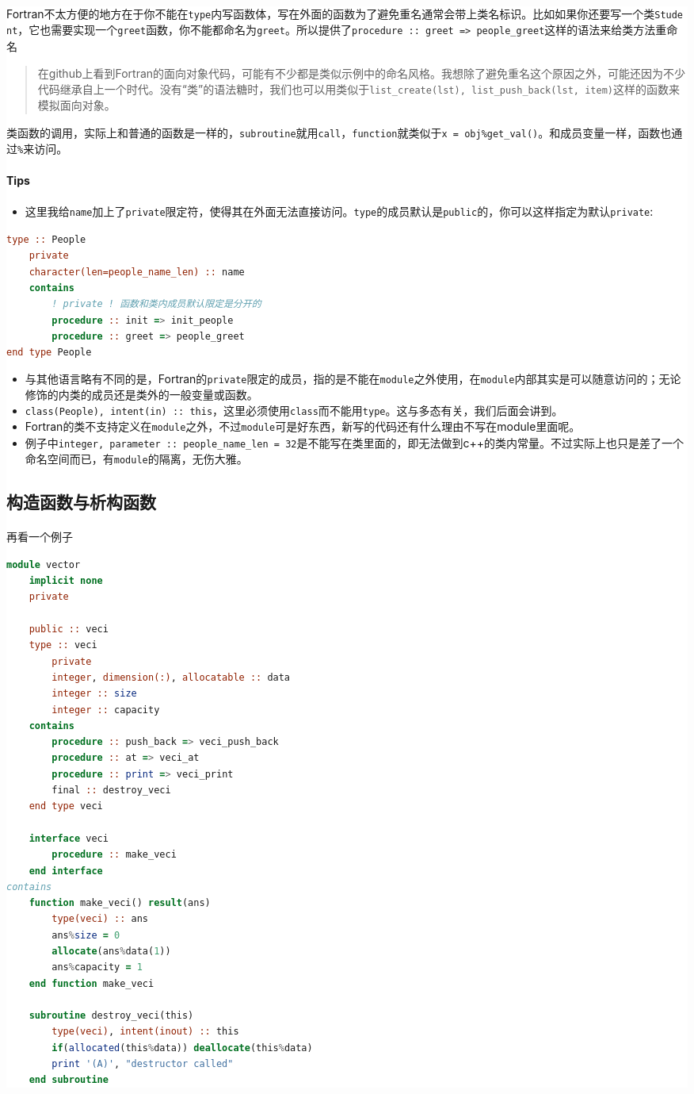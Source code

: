 Fortran不太方便的地方在于你不能在`type`内写函数体，写在外面的函数为了避免重名通常会带上类名标识。比如如果你还要写一个类`Student`，它也需要实现一个`greet`函数，你不能都命名为`greet`。所以提供了`procedure :: greet => people_greet`这样的语法来给类方法重命名

> 在github上看到Fortran的面向对象代码，可能有不少都是类似示例中的命名风格。我想除了避免重名这个原因之外，可能还因为不少代码继承自上一个时代。没有“类”的语法糖时，我们也可以用类似于`list_create(lst), list_push_back(lst, item)`这样的函数来模拟面向对象。

类函数的调用，实际上和普通的函数是一样的，`subroutine`就用`call`，`function`就类似于`x = obj%get_val()`。和成员变量一样，函数也通过`%`来访问。

#### Tips

- 这里我给`name`加上了`private`限定符，使得其在外面无法直接访问。`type`的成员默认是`public`的，你可以这样指定为默认`private`:
```fortran
type :: People
    private
    character(len=people_name_len) :: name
    contains
        ! private ! 函数和类内成员默认限定是分开的
        procedure :: init => init_people
        procedure :: greet => people_greet
end type People
```
- 与其他语言略有不同的是，Fortran的`private`限定的成员，指的是不能在`module`之外使用，在`module`内部其实是可以随意访问的；无论修饰的内类的成员还是类外的一般变量或函数。
- `class(People), intent(in) :: this`，这里必须使用`class`而不能用`type`。这与多态有关，我们后面会讲到。
- Fortran的类不支持定义在`module`之外，不过`module`可是好东西，新写的代码还有什么理由不写在module里面呢。
- 例子中`integer, parameter :: people_name_len = 32`是不能写在类里面的，即无法做到c++的类内常量。不过实际上也只是差了一个命名空间而已，有`module`的隔离，无伤大雅。

## 构造函数与析构函数

再看一个例子
```fortran
module vector
    implicit none
    private

    public :: veci
    type :: veci
        private
        integer, dimension(:), allocatable :: data
        integer :: size
        integer :: capacity
    contains
        procedure :: push_back => veci_push_back
        procedure :: at => veci_at
        procedure :: print => veci_print
        final :: destroy_veci
    end type veci
    
    interface veci
        procedure :: make_veci
    end interface
contains
    function make_veci() result(ans)
        type(veci) :: ans
        ans%size = 0
        allocate(ans%data(1))
        ans%capacity = 1
    end function make_veci

    subroutine destroy_veci(this)
        type(veci), intent(inout) :: this
        if(allocated(this%data)) deallocate(this%data)
        print '(A)', "destructor called"
    end subroutine
```